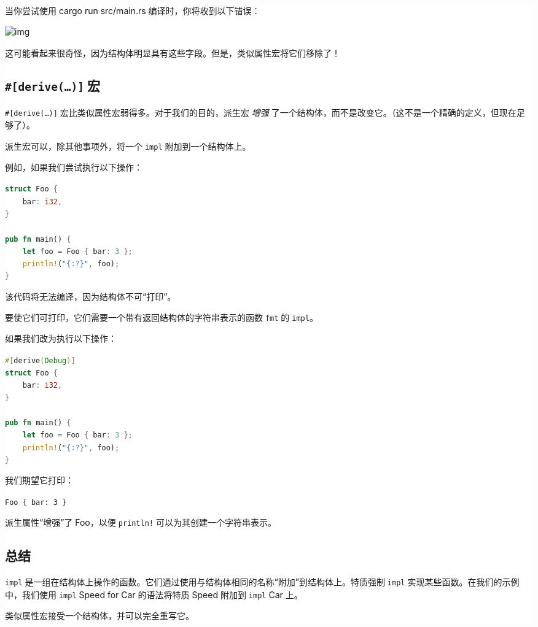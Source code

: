 当你尝试使用 cargo run src/main.rs 编译时，你将收到以下错误：

![img](https://static.wixstatic.com/media/935a00_12dd38aa02e64ed380bc5e5638f26c35~mv2.png/v1/fill/w_740,h_382,al_c,q_85,usm_0.66_1.00_0.01,enc_auto/935a00_12dd38aa02e64ed380bc5e5638f26c35~mv2.png)

这可能看起来很奇怪，因为结构体明显具有这些字段。但是，类似属性宏将它们移除了！

## `#[derive(…)]` 宏

`#[derive(…)]` 宏比类似属性宏弱得多。对于我们的目的，派生宏 *增强* 了一个结构体，而不是改变它。（这不是一个精确的定义，但现在足够了）。

派生宏可以，除其他事项外，将一个 `impl` 附加到一个结构体上。

例如，如果我们尝试执行以下操作：

```rust
struct Foo {
	bar: i32,
}

pub fn main() {
	let foo = Foo { bar: 3 };
	println!("{:?}", foo);
}
```

该代码将无法编译，因为结构体不可“打印”。

要使它们可打印，它们需要一个带有返回结构体的字符串表示的函数 `fmt` 的 `impl`。

如果我们改为执行以下操作：

```rust
#[derive(Debug)]
struct Foo {
	bar: i32,
}

pub fn main() {
	let foo = Foo { bar: 3 };
	println!("{:?}", foo);
}
```

我们期望它打印：

```shell
Foo { bar: 3 }
```

派生属性“增强”了 Foo，以便 `println!` 可以为其创建一个字符串表示。

## 总结

`impl` 是一组在结构体上操作的函数。它们通过使用与结构体相同的名称“附加”到结构体上。特质强制 `impl` 实现某些函数。在我们的示例中，我们使用 `impl` Speed for Car 的语法将特质 Speed 附加到 `impl` Car 上。

类似属性宏接受一个结构体，并可以完全重写它。
